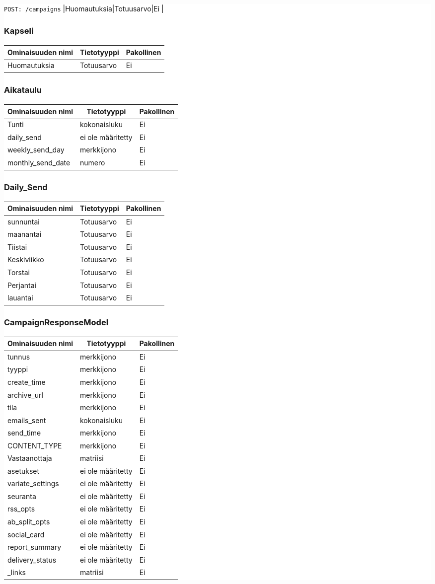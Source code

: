 ```POST: /campaigns```
|Huomautuksia|Totuusarvo|Ei |



### <a name="capsule"></a>Kapseli


| Ominaisuuden nimi | Tietotyyppi | Pakollinen |
|---|---|---|
|Huomautuksia|Totuusarvo|Ei |



### <a name="schedule"></a>Aikataulu


| Ominaisuuden nimi | Tietotyyppi | Pakollinen |
|---|---|---|
|Tunti|kokonaisluku|Ei |
|daily_send|ei ole määritetty|Ei |
|weekly_send_day|merkkijono|Ei |
|monthly_send_date|numero|Ei |



### <a name="dailysend"></a>Daily_Send


| Ominaisuuden nimi | Tietotyyppi | Pakollinen |
|---|---|---|
|sunnuntai|Totuusarvo|Ei |
|maanantai|Totuusarvo|Ei |
|Tiistai|Totuusarvo|Ei |
|Keskiviikko|Totuusarvo|Ei |
|Torstai|Totuusarvo|Ei |
|Perjantai|Totuusarvo|Ei |
|lauantai|Totuusarvo|Ei |



### <a name="campaignresponsemodel"></a>CampaignResponseModel


| Ominaisuuden nimi | Tietotyyppi | Pakollinen |
|---|---|---|
|tunnus|merkkijono|Ei |
|tyyppi|merkkijono|Ei |
|create_time|merkkijono|Ei |
|archive_url|merkkijono|Ei |
|tila|merkkijono|Ei |
|emails_sent|kokonaisluku|Ei |
|send_time|merkkijono|Ei |
|CONTENT_TYPE|merkkijono|Ei |
|Vastaanottaja|matriisi|Ei |
|asetukset|ei ole määritetty|Ei |
|variate_settings|ei ole määritetty|Ei |
|seuranta|ei ole määritetty|Ei |
|rss_opts|ei ole määritetty|Ei |
|ab_split_opts|ei ole määritetty|Ei |
|social_card|ei ole määritetty|Ei |
|report_summary|ei ole määritetty|Ei |
|delivery_status|ei ole määritetty|Ei |
|_links|matriisi|Ei |
```
